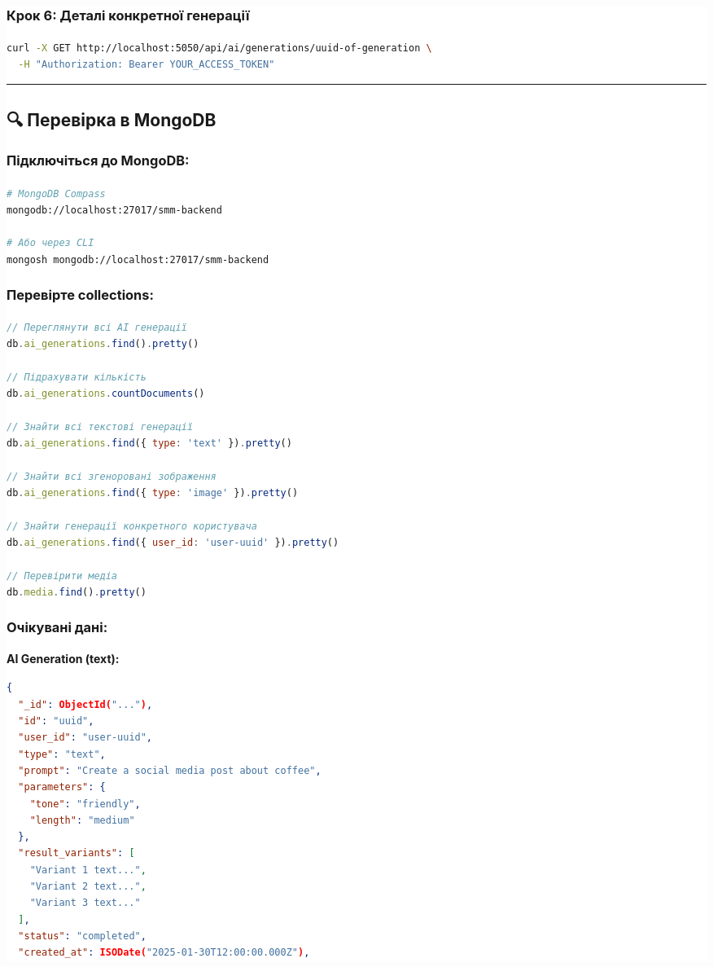 
### **Крок 6: Деталі конкретної генерації**

```bash
curl -X GET http://localhost:5050/api/ai/generations/uuid-of-generation \
  -H "Authorization: Bearer YOUR_ACCESS_TOKEN"
```

---

## 🔍 Перевірка в MongoDB

### Підключіться до MongoDB:

```bash
# MongoDB Compass
mongodb://localhost:27017/smm-backend

# Або через CLI
mongosh mongodb://localhost:27017/smm-backend
```

### Перевірте collections:

```javascript
// Переглянути всі AI генерації
db.ai_generations.find().pretty()

// Підрахувати кількість
db.ai_generations.countDocuments()

// Знайти всі текстові генерації
db.ai_generations.find({ type: 'text' }).pretty()

// Знайти всі згеноровані зображення
db.ai_generations.find({ type: 'image' }).pretty()

// Знайти генерації конкретного користувача
db.ai_generations.find({ user_id: 'user-uuid' }).pretty()

// Перевірити медіа
db.media.find().pretty()
```

### Очікувані дані:

**AI Generation (text):**
```json
{
  "_id": ObjectId("..."),
  "id": "uuid",
  "user_id": "user-uuid",
  "type": "text",
  "prompt": "Create a social media post about coffee",
  "parameters": {
    "tone": "friendly",
    "length": "medium"
  },
  "result_variants": [
    "Variant 1 text...",
    "Variant 2 text...",
    "Variant 3 text..."
  ],
  "status": "completed",
  "created_at": ISODate("2025-01-30T12:00:00.000Z"),
```